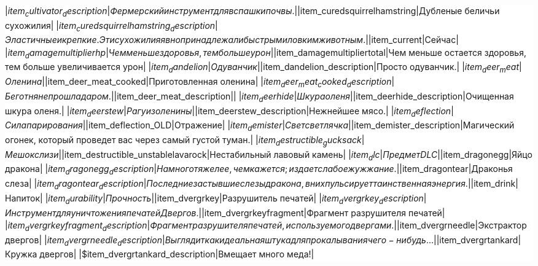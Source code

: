 |$item_cultivator_description|Фермерский инструмент для вспашки почвы.|
|$item_curedsquirrelhamstring|Дубленые беличьи сухожилия|
|$item_curedsquirrelhamstring_description|Эластичные и крепкие. Эти сухожилия явно принадлежали быстрым и ловким животным.|
|$item_current|Сейчас|
|$item_damagemultiplierhp|Чем меньше здоровья, тем больше урон|
|$item_damagemultipliertotal|Чем меньше остается здоровья, тем больше увеличивается урон|
|$item_dandelion|Одуванчик|
|$item_dandelion_description|Просто одуванчик.|
|$item_deer_meat|Оленина|
|$item_deer_meat_cooked|Приготовленная оленина|
|$item_deer_meat_cooked_description|Беготня не прошла даром.|
|$item_deer_meat_description||
|$item_deerhide|Шкура оленя|
|$item_deerhide_description|Очищенная шкура оленя.|
|$item_deerstew|Рагу из оленины|
|$item_deerstew_description|Нежнейшее мясо.|
|$item_deflection|Сила парирования|
|$item_deflection_OLD|Отражение|
|$item_demister|Свет светлячка|
|$item_demister_description|Магический огонек, который проведет вас через самый густой туман.|
|$item_destructible_gucksack|Мешок слизи|
|$item_destructible_unstablelavarock|Нестабильный лавовый камень|
|$item_dlc|Предмет DLC|
|$item_dragonegg|Яйцо дракона|
|$item_dragonegg_description|Намного тяжелее, чем кажется; издает слабое жужжание.|
|$item_dragontear|Драконья слеза|
|$item_dragontear_description|Последние застывшие слезы дракона, в них пульсирует таинственная энергия.|
|$item_drink|Напиток|
|$item_durability|Прочность|
|$item_dvergrkey|Разрушитель печатей|
|$item_dvergrkey_description|Инструмент для уничтожения печатей Двергов.|
|$item_dvergrkeyfragment|Фрагмент разрушителя печатей|
|$item_dvergrkeyfragment_description|Фрагмент разрушителя печатей, используемого двергами.|
|$item_dvergrneedle|Экстрактор двергов|
|$item_dvergrneedle_description|Выглядит как идеальная штука для прокалывания чего-нибудь...|
|$item_dvergrtankard|Кружка двергов|
|$item_dvergrtankard_description|Вмещает много меда!|